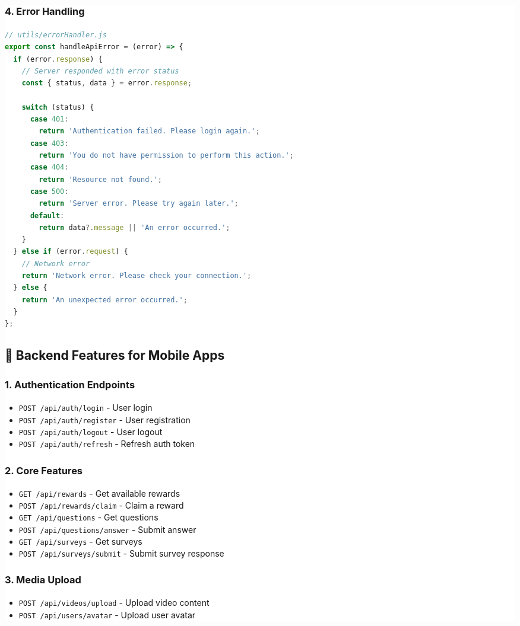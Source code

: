### 4. Error Handling

```javascript
// utils/errorHandler.js
export const handleApiError = (error) => {
  if (error.response) {
    // Server responded with error status
    const { status, data } = error.response;
    
    switch (status) {
      case 401:
        return 'Authentication failed. Please login again.';
      case 403:
        return 'You do not have permission to perform this action.';
      case 404:
        return 'Resource not found.';
      case 500:
        return 'Server error. Please try again later.';
      default:
        return data?.message || 'An error occurred.';
    }
  } else if (error.request) {
    // Network error
    return 'Network error. Please check your connection.';
  } else {
    return 'An unexpected error occurred.';
  }
};
```

## 🔧 Backend Features for Mobile Apps

### 1. Authentication Endpoints
- `POST /api/auth/login` - User login
- `POST /api/auth/register` - User registration
- `POST /api/auth/logout` - User logout
- `POST /api/auth/refresh` - Refresh auth token

### 2. Core Features
- `GET /api/rewards` - Get available rewards
- `POST /api/rewards/claim` - Claim a reward
- `GET /api/questions` - Get questions
- `POST /api/questions/answer` - Submit answer
- `GET /api/surveys` - Get surveys
- `POST /api/surveys/submit` - Submit survey response

### 3. Media Upload
- `POST /api/videos/upload` - Upload video content
- `POST /api/users/avatar` - Upload user avatar
